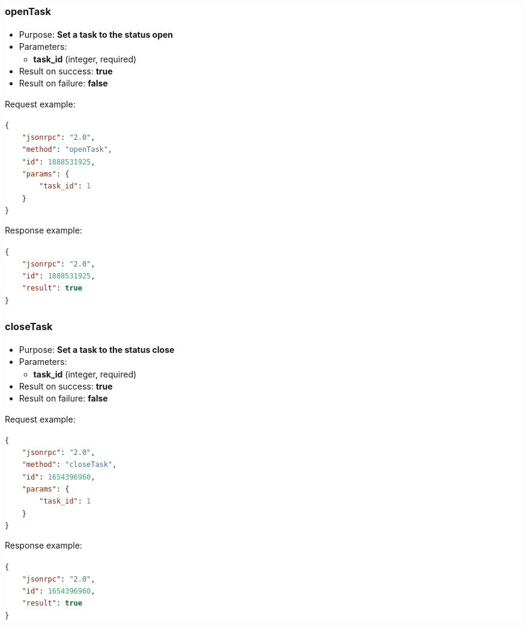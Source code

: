 ### openTask

- Purpose: **Set a task to the status open**
- Parameters:
    - **task_id** (integer, required)
- Result on success: **true**
- Result on failure: **false**

Request example:

```json
{
    "jsonrpc": "2.0",
    "method": "openTask",
    "id": 1888531925,
    "params": {
        "task_id": 1
    }
}
```

Response example:

```json
{
    "jsonrpc": "2.0",
    "id": 1888531925,
    "result": true
}
```

### closeTask

- Purpose: **Set a task to the status close**
- Parameters:
    - **task_id** (integer, required)
- Result on success: **true**
- Result on failure: **false**

Request example:

```json
{
    "jsonrpc": "2.0",
    "method": "closeTask",
    "id": 1654396960,
    "params": {
        "task_id": 1
    }
}
```

Response example:

```json
{
    "jsonrpc": "2.0",
    "id": 1654396960,
    "result": true
}
```
